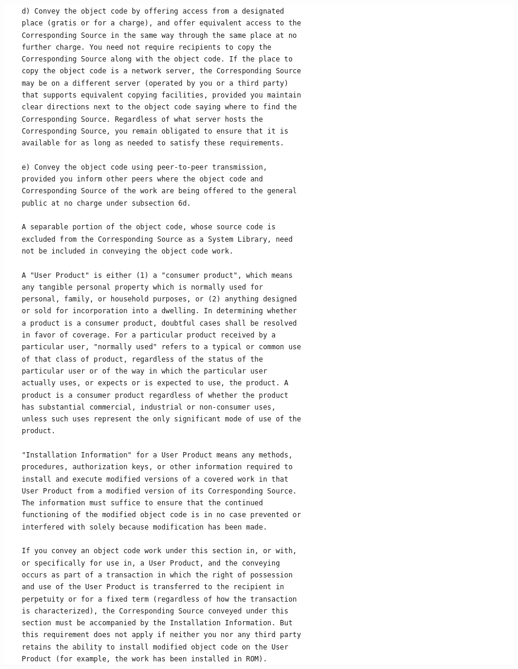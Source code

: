         d) Convey the object code by offering access from a designated
        place (gratis or for a charge), and offer equivalent access to the
        Corresponding Source in the same way through the same place at no
        further charge. You need not require recipients to copy the
        Corresponding Source along with the object code. If the place to
        copy the object code is a network server, the Corresponding Source
        may be on a different server (operated by you or a third party)
        that supports equivalent copying facilities, provided you maintain
        clear directions next to the object code saying where to find the
        Corresponding Source. Regardless of what server hosts the
        Corresponding Source, you remain obligated to ensure that it is
        available for as long as needed to satisfy these requirements.

        e) Convey the object code using peer-to-peer transmission,
        provided you inform other peers where the object code and
        Corresponding Source of the work are being offered to the general
        public at no charge under subsection 6d.

        A separable portion of the object code, whose source code is
        excluded from the Corresponding Source as a System Library, need
        not be included in conveying the object code work.

        A "User Product" is either (1) a "consumer product", which means
        any tangible personal property which is normally used for
        personal, family, or household purposes, or (2) anything designed
        or sold for incorporation into a dwelling. In determining whether
        a product is a consumer product, doubtful cases shall be resolved
        in favor of coverage. For a particular product received by a
        particular user, "normally used" refers to a typical or common use
        of that class of product, regardless of the status of the
        particular user or of the way in which the particular user
        actually uses, or expects or is expected to use, the product. A
        product is a consumer product regardless of whether the product
        has substantial commercial, industrial or non-consumer uses,
        unless such uses represent the only significant mode of use of the
        product.

        "Installation Information" for a User Product means any methods,
        procedures, authorization keys, or other information required to
        install and execute modified versions of a covered work in that
        User Product from a modified version of its Corresponding Source.
        The information must suffice to ensure that the continued
        functioning of the modified object code is in no case prevented or
        interfered with solely because modification has been made.

        If you convey an object code work under this section in, or with,
        or specifically for use in, a User Product, and the conveying
        occurs as part of a transaction in which the right of possession
        and use of the User Product is transferred to the recipient in
        perpetuity or for a fixed term (regardless of how the transaction
        is characterized), the Corresponding Source conveyed under this
        section must be accompanied by the Installation Information. But
        this requirement does not apply if neither you nor any third party
        retains the ability to install modified object code on the User
        Product (for example, the work has been installed in ROM).

